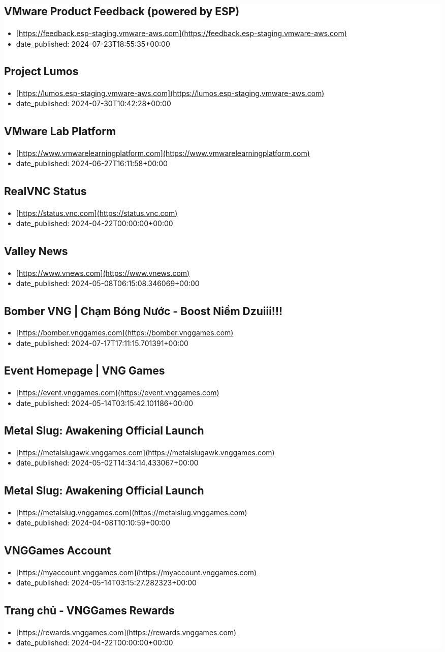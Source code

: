  ## VMware Product Feedback (powered by ESP)
 - [https://feedback.esp-staging.vmware-aws.com](https://feedback.esp-staging.vmware-aws.com)
 - date_published: 2024-07-23T18:55:35+00:00

 ## Project Lumos
 - [https://lumos.esp-staging.vmware-aws.com](https://lumos.esp-staging.vmware-aws.com)
 - date_published: 2024-07-30T10:42:28+00:00

 ## VMware Lab Platform
 - [https://www.vmwarelearningplatform.com](https://www.vmwarelearningplatform.com)
 - date_published: 2024-06-27T16:11:58+00:00

 ## RealVNC Status
 - [https://status.vnc.com](https://status.vnc.com)
 - date_published: 2024-04-22T00:00:00+00:00

 ## Valley News
 - [https://www.vnews.com](https://www.vnews.com)
 - date_published: 2024-05-08T06:15:08.346069+00:00

 ## Bomber VNG | Chạm Bóng Nước - Boost Niềm Dzuiii!!!
 - [https://bomber.vnggames.com](https://bomber.vnggames.com)
 - date_published: 2024-07-17T17:11:15.701391+00:00

 ## Event Homepage | VNG Games
 - [https://event.vnggames.com](https://event.vnggames.com)
 - date_published: 2024-05-14T03:15:42.101186+00:00

 ## Metal Slug: Awakening Official Launch
 - [https://metalslugawk.vnggames.com](https://metalslugawk.vnggames.com)
 - date_published: 2024-05-02T14:34:14.433067+00:00

 ## Metal Slug: Awakening Official Launch
 - [https://metalslug.vnggames.com](https://metalslug.vnggames.com)
 - date_published: 2024-04-08T10:10:59+00:00

 ## VNGGames Account
 - [https://myaccount.vnggames.com](https://myaccount.vnggames.com)
 - date_published: 2024-05-14T03:15:27.282323+00:00

 ## Trang chủ - VNGGames Rewards
 - [https://rewards.vnggames.com](https://rewards.vnggames.com)
 - date_published: 2024-04-22T00:00:00+00:00
